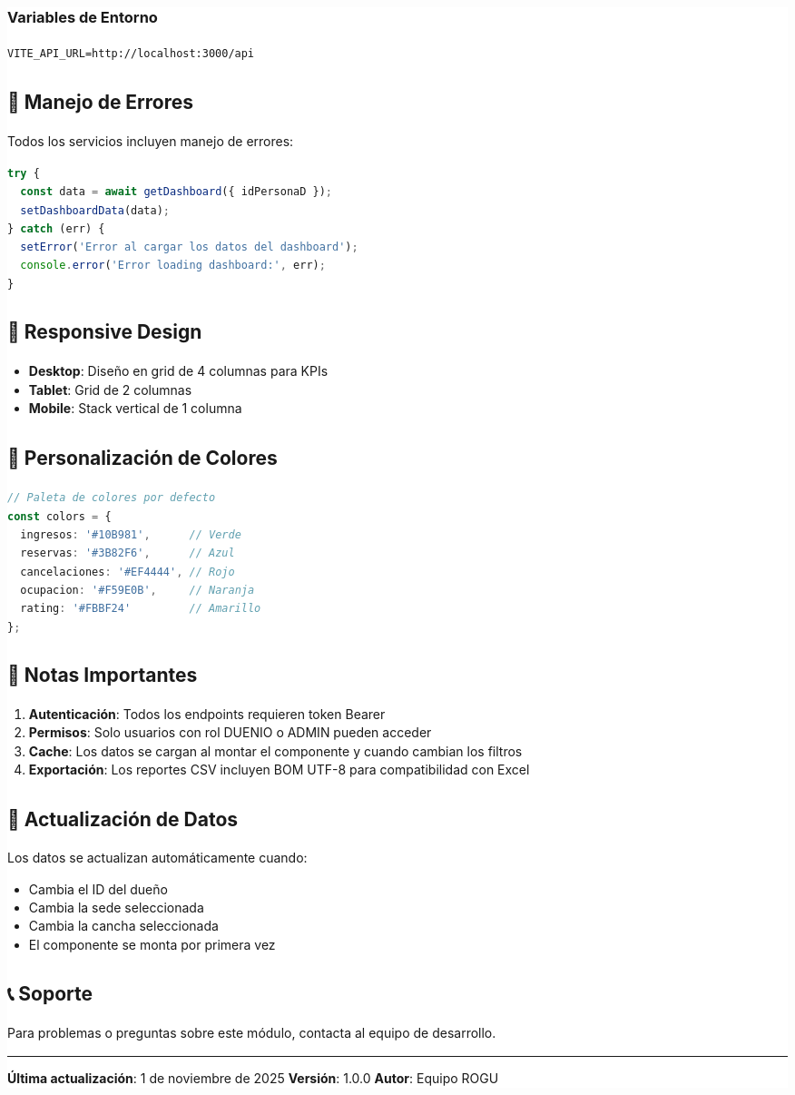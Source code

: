 ### Variables de Entorno

```env
VITE_API_URL=http://localhost:3000/api
```

## 🚨 Manejo de Errores

Todos los servicios incluyen manejo de errores:

```typescript
try {
  const data = await getDashboard({ idPersonaD });
  setDashboardData(data);
} catch (err) {
  setError('Error al cargar los datos del dashboard');
  console.error('Error loading dashboard:', err);
}
```

## 📱 Responsive Design

- **Desktop**: Diseño en grid de 4 columnas para KPIs
- **Tablet**: Grid de 2 columnas
- **Mobile**: Stack vertical de 1 columna

## 🎨 Personalización de Colores

```typescript
// Paleta de colores por defecto
const colors = {
  ingresos: '#10B981',      // Verde
  reservas: '#3B82F6',      // Azul
  cancelaciones: '#EF4444', // Rojo
  ocupacion: '#F59E0B',     // Naranja
  rating: '#FBBF24'         // Amarillo
};
```

## 📝 Notas Importantes

1. **Autenticación**: Todos los endpoints requieren token Bearer
2. **Permisos**: Solo usuarios con rol DUENIO o ADMIN pueden acceder
3. **Cache**: Los datos se cargan al montar el componente y cuando cambian los filtros
4. **Exportación**: Los reportes CSV incluyen BOM UTF-8 para compatibilidad con Excel

## 🔄 Actualización de Datos

Los datos se actualizan automáticamente cuando:
- Cambia el ID del dueño
- Cambia la sede seleccionada
- Cambia la cancha seleccionada
- El componente se monta por primera vez

## 📞 Soporte

Para problemas o preguntas sobre este módulo, contacta al equipo de desarrollo.

---

**Última actualización**: 1 de noviembre de 2025
**Versión**: 1.0.0
**Autor**: Equipo ROGU
